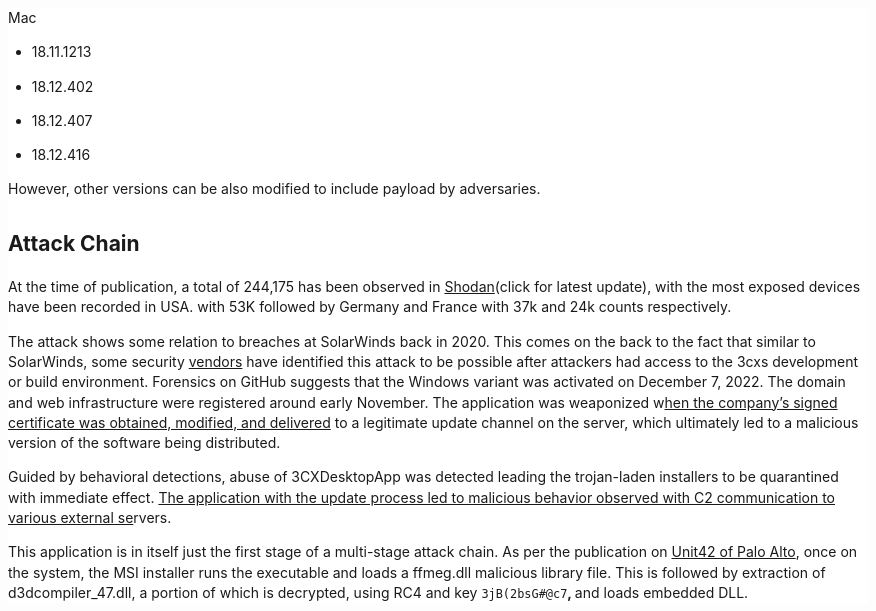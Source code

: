 </li>
</ul>
</td>
</tr>
<tr>
<td align="left">Mac</td>
<td align="left">
<ul class="ak-ul" data-indent-level="1">
<li>
<p data-renderer-start-pos="2399">18.11.1213</p>
</li>
<li>
<p data-renderer-start-pos="2413">18.12.402</p>
</li>
<li>
<p data-renderer-start-pos="2426">18.12.407</p>
</li>
<li>
<p data-renderer-start-pos="2439">18.12.416</p>
</li>
</ul>
</td>
</tr>
</tbody>
</table>
</div>
<div class="fusion-text fusion-text-8"><p data-renderer-start-pos="2455">However, other versions can be also modified to include payload by adversaries.</p>
<h2 id="Attack-Chain" data-renderer-start-pos="2538">Attack Chain</h2>
<p data-renderer-start-pos="2699">At the time of publication, a total of 244,175 has been observed in <a class="css-tgpl01" title="https://www.shodan.io/search?query=http.title%3A%223CX+Phone+System+Management+Console%22" href="https://www.shodan.io/search?query=http.title%3A%223CX+Phone+System+Management+Console%22" data-renderer-mark="true">Shodan</a>(click for latest update), with the most exposed devices have been recorded in USA. with 53K followed by Germany and France with 37k and 24k counts respectively.</p>
<p data-renderer-start-pos="2743">The attack shows some relation to breaches at SolarWinds back in 2020. This comes on the back to the fact that similar to SolarWinds, some security <a class="css-tgpl01" title="https://www.darkreading.com/endpoint/automatic-officlal-updates-malicious-3cx-enterprises" href="https://www.darkreading.com/endpoint/automatic-officlal-updates-malicious-3cx-enterprises" target="_blank" rel="noopener" data-renderer-mark="true">vendors</a> have identified this attack to be possible after attackers had access to the 3cxs development or build environment. Forensics on GitHub suggests that the Windows variant was activated on December 7, 2022. The domain and web infrastructure were registered around early November. The application was weaponized w<a class="css-tgpl01" title="https://socradar.io/what-do-you-need-to-know-about-smoothoperator-supply-chain-attack-on-3cx-voip-desktop-client-and-what-can-you-do/" href="https://socradar.io/what-do-you-need-to-know-about-smoothoperator-supply-chain-attack-on-3cx-voip-desktop-client-and-what-can-you-do/" target="_blank" rel="noopener" data-renderer-mark="true">hen the company’s signed certificate was obtained, modified, and delivered</a> to a legitimate update channel on the server, which ultimately led to a malicious version of the software being distributed.</p>
<p data-renderer-start-pos="3410">Guided by behavioral detections, abuse of 3CXDesktopApp was detected leading the trojan-laden installers to be quarantined with immediate effect. <a class="css-tgpl01" title="https://www.huntress.com/blog/3cx-voip-software-compromise-supply-chain-threats" href="https://www.huntress.com/blog/3cx-voip-software-compromise-supply-chain-threats" target="_blank" rel="noopener" data-renderer-mark="true">The application with the update process led to malicious behavior observed with C2 communication to various external se</a>rvers.</p>
<p data-renderer-start-pos="3878">This application is in itself just the first stage of a multi-stage attack chain. As per the publication on <a class="css-tgpl01" title="https://unit42.paloaltonetworks.com/3cxdesktopapp-supply-chain-attack/" href="https://unit42.paloaltonetworks.com/3cxdesktopapp-supply-chain-attack/" data-renderer-mark="true">Unit42 of Palo Alto</a>, once on the system, the MSI installer runs the executable and loads a ffmeg.dll malicious library file. This is followed by extraction of d3dcompiler_47.dll, a portion of which is decrypted, using RC4 and key <code class="code css-z5oxh7" data-renderer-mark="true">3jB(2bsG#@c7</code><strong data-renderer-mark="true">, </strong>and loads embedded DLL.</p>